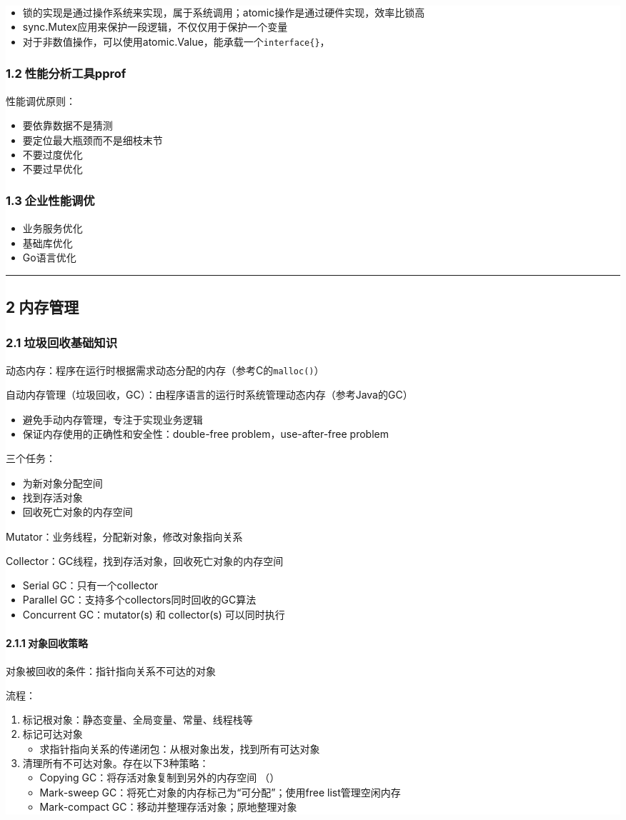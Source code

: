 * 锁的实现是通过操作系统来实现，属于系统调用；atomic操作是通过硬件实现，效率比锁高
* sync.Mutex应用来保护一段逻辑，不仅仅用于保护一个变量
* 对于非数值操作，可以使用atomic.Value，能承载一个`interface{}`，

### 1.2 性能分析工具pprof

性能调优原则：

* 要依靠数据不是猜测
* 要定位最大瓶颈而不是细枝末节
* 不要过度优化
* 不要过早优化

### 1.3 企业性能调优

* 业务服务优化
* 基础库优化
* Go语言优化


---

## 2 内存管理


### 2.1 垃圾回收基础知识

动态内存：程序在运行时根据需求动态分配的内存（参考C的`malloc()`）

自动内存管理（垃圾回收，GC）：由程序语言的运行时系统管理动态内存（参考Java的GC）

* 避免手动内存管理，专注于实现业务逻辑
* 保证内存使用的正确性和安全性：double-free problem，use-after-free problem

三个任务：

* 为新对象分配空间
* 找到存活对象
* 回收死亡对象的内存空间

Mutator：业务线程，分配新对象，修改对象指向关系

Collector：GC线程，找到存活对象，回收死亡对象的内存空间

* Serial GC：只有一个collector
* Parallel GC：支持多个collectors同时回收的GC算法
* Concurrent GC：mutator(s) 和 collector(s) 可以同时执行


#### 2.1.1 对象回收策略

对象被回收的条件：指针指向关系不可达的对象

流程：

1. 标记根对象：静态变量、全局变量、常量、线程栈等
2. 标记可达对象
	* 求指针指向关系的传递闭包：从根对象出发，找到所有可达对象
3. 清理所有不可达对象。存在以下3种策略：
	* Copying GC：将存活对象复制到另外的内存空间 （）
	* Mark-sweep GC：将死亡对象的内存标己为“可分配”；使用free list管理空闲内存
	* Mark-compact GC：移动并整理存活对象；原地整理对象
